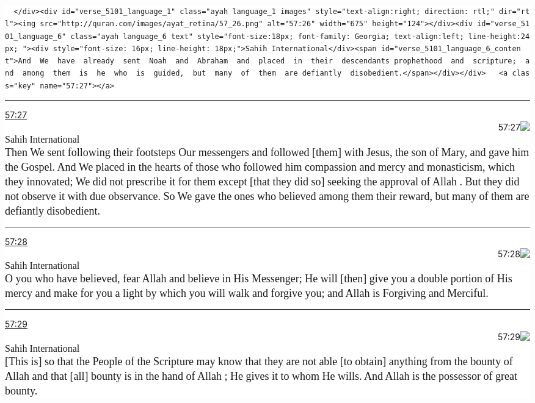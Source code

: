       </div><div id="verse_5101_language_1" class="ayah language_1 images" style="text-align:right; direction: rtl;" dir="rtl"><img src="http://quran.com/images/ayat_retina/57_26.png" alt="57:26" width="675" height="124"></div><div id="verse_5101_language_6" class="ayah language_6 text" style="font-size:18px; font-family: Georgia; text-align:left; line-height:24px; "><div style="font-size: 16px; line-height: 18px;">Sahih International</div><span id="verse_5101_language_6_content">And  We  have  already  sent  Noah  and  Abraham  and  placed  in  their  descendants prophethood  and  scripture;  and  among  them  is  he  who  is  guided,  but  many  of  them  are defiantly  disobedient.</span></div></div>   <a class="key" name="57:27"></a>
   <hr> <div class="verse ayahBox1" id="verse_5102">
      <div class="ayahBoxHeader">
         <a class="ayahBoxNum" href="http://quran.com/57/27">57:27</a>
         <div class="ayahBoxHeaderLinks">
            <a class="action_toTop" href="http://quran.com/57#0"><span></span> </a>
         </div>
      </div><div id="verse_5102_language_1" class="ayah language_1 images" style="text-align:right; direction: rtl;" dir="rtl"><img src="http://quran.com/images/ayat_retina/57_27.png" alt="57:27" width="675" height="330"></div><div id="verse_5102_language_6" class="ayah language_6 text" style="font-size:18px; font-family: Georgia; text-align:left; line-height:24px; "><div style="font-size: 16px; line-height: 18px;">Sahih International</div><span id="verse_5102_language_6_content">Then  We  sent  following  their  footsteps  Our  messengers  and  followed  [them]  with  Jesus, the  son  of  Mary,  and  gave  him  the  Gospel.  And  We  placed  in  the  hearts  of  those  who followed  him  compassion  and  mercy  and  monasticism,  which  they  innovated;  We  did not  prescribe  it  for  them  except  [that  they  did  so]  seeking  the  approval  of Allah .  But  they did  not  observe  it  with  due  observance.  So  We  gave  the  ones  who  believed  among  them their  reward,  but  many  of  them  are  defiantly  disobedient.</span></div></div>   <a class="key" name="57:28"></a>
   <hr> <div class="verse ayahBox2" id="verse_5103">
      <div class="ayahBoxHeader">
         <a class="ayahBoxNum" href="http://quran.com/57/28">57:28</a>
         <div class="ayahBoxHeaderLinks">
            <a class="action_toTop" href="http://quran.com/57#0"><span></span> </a>
         </div>
      </div><div id="verse_5103_language_1" class="ayah language_1 images" style="text-align:right; direction: rtl;" dir="rtl"><img src="http://quran.com/images/ayat_retina/57_28.png" alt="57:28" width="675" height="197"></div><div id="verse_5103_language_6" class="ayah language_6 text" style="font-size:18px; font-family: Georgia; text-align:left; line-height:24px; "><div style="font-size: 16px; line-height: 18px;">Sahih International</div><span id="verse_5103_language_6_content">O  you  who  have  believed,  fear Allah and  believe  in  His  Messenger;  He  will  [then]  give you  a  double  portion  of  His  mercy  and  make  for  you  a  light  by  which  you  will  walk  and forgive  you;  and Allah is  Forgiving  and  Merciful.</span></div></div>   <a class="key" name="57:29"></a>
   <hr> <div class="verse ayahBox1" id="verse_5104">
      <div class="ayahBoxHeader">
         <a class="ayahBoxNum" href="http://quran.com/57/29">57:29</a>
         <div class="ayahBoxHeaderLinks">
            <a class="action_toTop" href="http://quran.com/57#0"><span></span> </a>
         </div>
      </div><div id="verse_5104_language_1" class="ayah language_1 images" style="text-align:right; direction: rtl;" dir="rtl"><img src="http://quran.com/images/ayat_retina/57_29.png" alt="57:29" width="675" height="137"></div><div id="verse_5104_language_6" class="ayah language_6 text" style="font-size:18px; font-family: Georgia; text-align:left; line-height:24px; "><div style="font-size: 16px; line-height: 18px;">Sahih International</div><span id="verse_5104_language_6_content">[This  is]  so  that  the  People  of  the  Scripture  may  know  that  they  are  not  able  [to  obtain] anything  from  the  bounty  of Allah and  that  [all]  bounty  is  in  the  hand  of Allah ;  He  gives it  to  whom  He  wills.  And Allah is  the  possessor  of  great  bounty.</span></div></div></div>
         </div>

